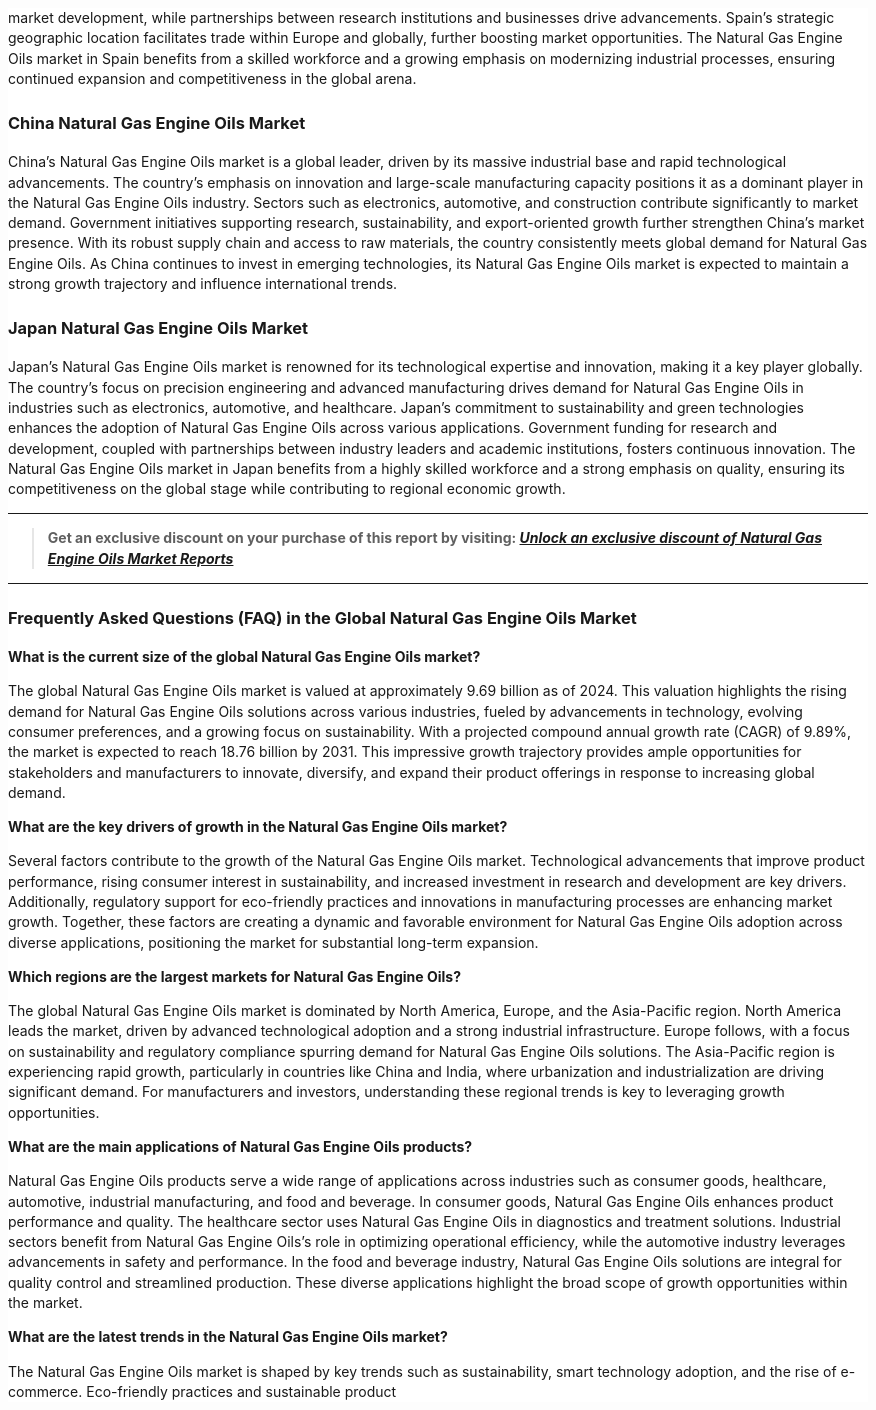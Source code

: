 market development, while partnerships between research institutions and businesses drive advancements. Spain&rsquo;s strategic geographic location facilitates trade within Europe and globally, further boosting market opportunities. The Natural Gas Engine Oils market in Spain benefits from a skilled workforce and a growing emphasis on modernizing industrial processes, ensuring continued expansion and competitiveness in the global arena.</p><h3>China Natural Gas Engine Oils Market</h3><p>China&rsquo;s Natural Gas Engine Oils market is a global leader, driven by its massive industrial base and rapid technological advancements. The country&rsquo;s emphasis on innovation and large-scale manufacturing capacity positions it as a dominant player in the Natural Gas Engine Oils industry. Sectors such as electronics, automotive, and construction contribute significantly to market demand. Government initiatives supporting research, sustainability, and export-oriented growth further strengthen China&rsquo;s market presence. With its robust supply chain and access to raw materials, the country consistently meets global demand for Natural Gas Engine Oils. As China continues to invest in emerging technologies, its Natural Gas Engine Oils market is expected to maintain a strong growth trajectory and influence international trends.</p><h3>Japan Natural Gas Engine Oils Market</h3><p>Japan&rsquo;s Natural Gas Engine Oils market is renowned for its technological expertise and innovation, making it a key player globally. The country&rsquo;s focus on precision engineering and advanced manufacturing drives demand for Natural Gas Engine Oils in industries such as electronics, automotive, and healthcare. Japan&rsquo;s commitment to sustainability and green technologies enhances the adoption of Natural Gas Engine Oils across various applications. Government funding for research and development, coupled with partnerships between industry leaders and academic institutions, fosters continuous innovation. The Natural Gas Engine Oils market in Japan benefits from a highly skilled workforce and a strong emphasis on quality, ensuring its competitiveness on the global stage while contributing to regional economic growth.</p><hr /><blockquote><p><strong>Get an exclusive discount on your purchase of this report by visiting: <em><a href="://marketresearchpulse.com/ask-for-discount/22532?utm_source=Github&amp;utm_medium=091">Unlock an exclusive discount of Natural Gas Engine Oils Market Reports</a></em>&nbsp;</strong></p></blockquote><hr /><h3>Frequently Asked Questions (FAQ) in the Global Natural Gas Engine Oils Market</h3><p><strong>What is the current size of the global Natural Gas Engine Oils market?</strong></p><p>The global Natural Gas Engine Oils market is valued at approximately 9.69 billion as of 2024. This valuation highlights the rising demand for Natural Gas Engine Oils solutions across various industries, fueled by advancements in technology, evolving consumer preferences, and a growing focus on sustainability. With a projected compound annual growth rate (CAGR) of 9.89%, the market is expected to reach 18.76 billion by 2031. This impressive growth trajectory provides ample opportunities for stakeholders and manufacturers to innovate, diversify, and expand their product offerings in response to increasing global demand.</p><p><strong>What are the key drivers of growth in the Natural Gas Engine Oils market?</strong></p><p>Several factors contribute to the growth of the Natural Gas Engine Oils market. Technological advancements that improve product performance, rising consumer interest in sustainability, and increased investment in research and development are key drivers. Additionally, regulatory support for eco-friendly practices and innovations in manufacturing processes are enhancing market growth. Together, these factors are creating a dynamic and favorable environment for Natural Gas Engine Oils adoption across diverse applications, positioning the market for substantial long-term expansion.</p><p><strong>Which regions are the largest markets for Natural Gas Engine Oils?</strong></p><p>The global Natural Gas Engine Oils market is dominated by North America, Europe, and the Asia-Pacific region. North America leads the market, driven by advanced technological adoption and a strong industrial infrastructure. Europe follows, with a focus on sustainability and regulatory compliance spurring demand for Natural Gas Engine Oils solutions. The Asia-Pacific region is experiencing rapid growth, particularly in countries like China and India, where urbanization and industrialization are driving significant demand. For manufacturers and investors, understanding these regional trends is key to leveraging growth opportunities.</p><p><strong>What are the main applications of Natural Gas Engine Oils products?</strong></p><p>Natural Gas Engine Oils products serve a wide range of applications across industries such as consumer goods, healthcare, automotive, industrial manufacturing, and food and beverage. In consumer goods, Natural Gas Engine Oils enhances product performance and quality. The healthcare sector uses Natural Gas Engine Oils in diagnostics and treatment solutions. Industrial sectors benefit from Natural Gas Engine Oils&rsquo;s role in optimizing operational efficiency, while the automotive industry leverages advancements in safety and performance. In the food and beverage industry, Natural Gas Engine Oils solutions are integral for quality control and streamlined production. These diverse applications highlight the broad scope of growth opportunities within the market.</p><p><strong>What are the latest trends in the Natural Gas Engine Oils market?</strong></p><p>The Natural Gas Engine Oils market is shaped by key trends such as sustainability, smart technology adoption, and the rise of e-commerce. Eco-friendly practices and sustainable product